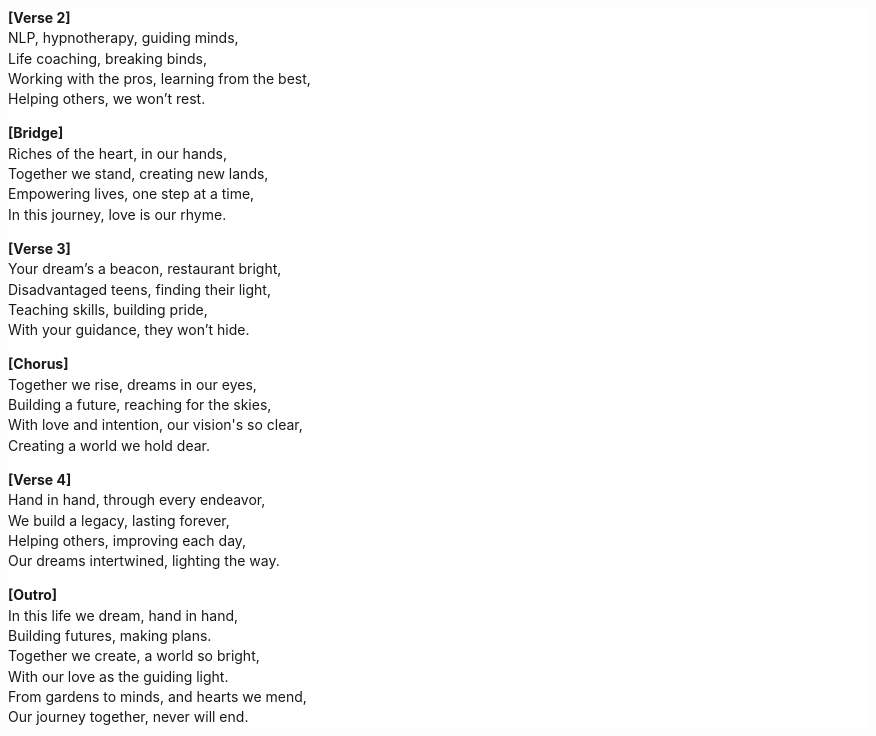 **[Verse 2]**  
NLP, hypnotherapy, guiding minds,  
Life coaching, breaking binds,  
Working with the pros, learning from the best,  
Helping others, we won’t rest.

**[Bridge]**  
Riches of the heart, in our hands,  
Together we stand, creating new lands,  
Empowering lives, one step at a time,  
In this journey, love is our rhyme.

**[Verse 3]**  
Your dream’s a beacon, restaurant bright,  
Disadvantaged teens, finding their light,  
Teaching skills, building pride,  
With your guidance, they won’t hide.

**[Chorus]**  
Together we rise, dreams in our eyes,  
Building a future, reaching for the skies,  
With love and intention, our vision's so clear,  
Creating a world we hold dear.

**[Verse 4]**  
Hand in hand, through every endeavor,  
We build a legacy, lasting forever,  
Helping others, improving each day,  
Our dreams intertwined, lighting the way.

**[Outro]**  
In this life we dream, hand in hand,  
Building futures, making plans.  
Together we create, a world so bright,  
With our love as the guiding light.  
From gardens to minds, and hearts we mend,  
Our journey together, never will end.